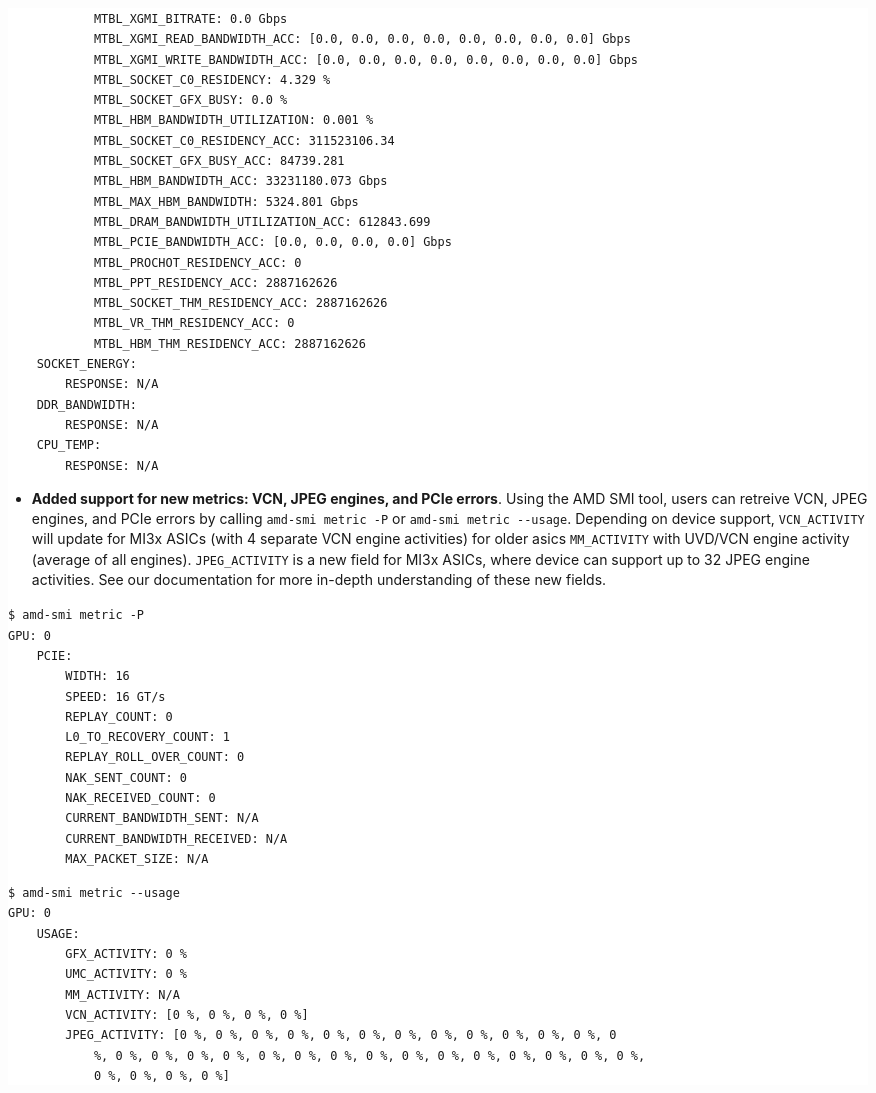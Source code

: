 ```shell
            MTBL_XGMI_BITRATE: 0.0 Gbps
            MTBL_XGMI_READ_BANDWIDTH_ACC: [0.0, 0.0, 0.0, 0.0, 0.0, 0.0, 0.0, 0.0] Gbps
            MTBL_XGMI_WRITE_BANDWIDTH_ACC: [0.0, 0.0, 0.0, 0.0, 0.0, 0.0, 0.0, 0.0] Gbps
            MTBL_SOCKET_C0_RESIDENCY: 4.329 %
            MTBL_SOCKET_GFX_BUSY: 0.0 %
            MTBL_HBM_BANDWIDTH_UTILIZATION: 0.001 %
            MTBL_SOCKET_C0_RESIDENCY_ACC: 311523106.34
            MTBL_SOCKET_GFX_BUSY_ACC: 84739.281
            MTBL_HBM_BANDWIDTH_ACC: 33231180.073 Gbps
            MTBL_MAX_HBM_BANDWIDTH: 5324.801 Gbps
            MTBL_DRAM_BANDWIDTH_UTILIZATION_ACC: 612843.699
            MTBL_PCIE_BANDWIDTH_ACC: [0.0, 0.0, 0.0, 0.0] Gbps
            MTBL_PROCHOT_RESIDENCY_ACC: 0
            MTBL_PPT_RESIDENCY_ACC: 2887162626
            MTBL_SOCKET_THM_RESIDENCY_ACC: 2887162626
            MTBL_VR_THM_RESIDENCY_ACC: 0
            MTBL_HBM_THM_RESIDENCY_ACC: 2887162626
    SOCKET_ENERGY:
        RESPONSE: N/A
    DDR_BANDWIDTH:
        RESPONSE: N/A
    CPU_TEMP:
        RESPONSE: N/A
```

- **Added support for new metrics: VCN, JPEG engines, and PCIe errors**.
Using the AMD SMI tool, users can retreive VCN, JPEG engines, and PCIe errors by calling `amd-smi metric -P` or `amd-smi metric --usage`. Depending on device support, `VCN_ACTIVITY` will update for MI3x ASICs (with 4 separate VCN engine activities) for older asics `MM_ACTIVITY` with UVD/VCN engine activity (average of all engines). `JPEG_ACTIVITY` is a new field for MI3x ASICs, where device can support up to 32 JPEG engine activities. See our documentation for more in-depth understanding of these new fields.

```shell
$ amd-smi metric -P
GPU: 0
    PCIE:
        WIDTH: 16
        SPEED: 16 GT/s
        REPLAY_COUNT: 0
        L0_TO_RECOVERY_COUNT: 1
        REPLAY_ROLL_OVER_COUNT: 0
        NAK_SENT_COUNT: 0
        NAK_RECEIVED_COUNT: 0
        CURRENT_BANDWIDTH_SENT: N/A
        CURRENT_BANDWIDTH_RECEIVED: N/A
        MAX_PACKET_SIZE: N/A
```

```shell
$ amd-smi metric --usage
GPU: 0
    USAGE:
        GFX_ACTIVITY: 0 %
        UMC_ACTIVITY: 0 %
        MM_ACTIVITY: N/A
        VCN_ACTIVITY: [0 %, 0 %, 0 %, 0 %]
        JPEG_ACTIVITY: [0 %, 0 %, 0 %, 0 %, 0 %, 0 %, 0 %, 0 %, 0 %, 0 %, 0 %, 0 %, 0
            %, 0 %, 0 %, 0 %, 0 %, 0 %, 0 %, 0 %, 0 %, 0 %, 0 %, 0 %, 0 %, 0 %, 0 %, 0 %,
            0 %, 0 %, 0 %, 0 %]

```
